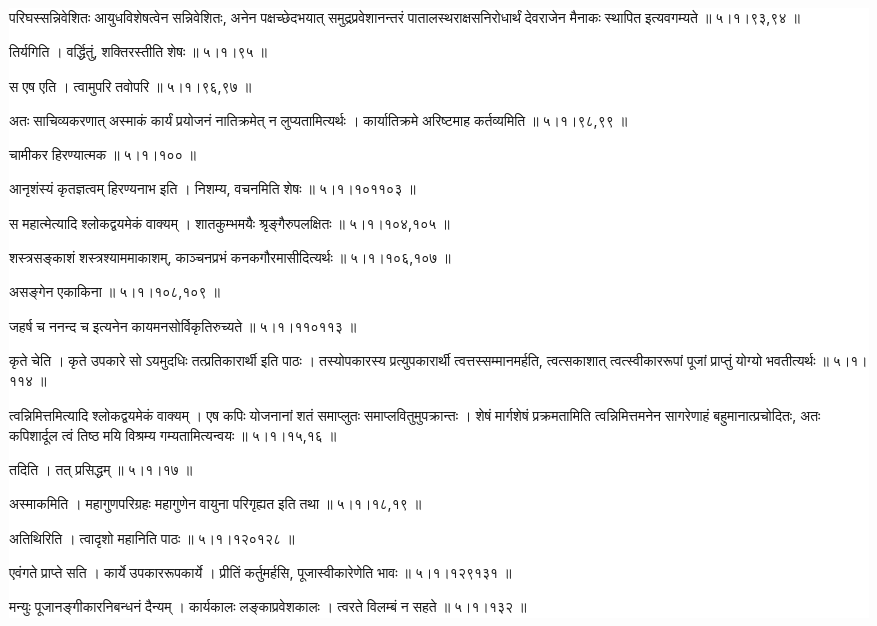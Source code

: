 
परिघस्सन्निवेशितः आयुधविशेषत्वेन सन्निवेशितः, अनेन पक्षच्छेदभयात् समुद्रप्रवेशानन्तरं पातालस्थराक्षसनिरोधार्थं देवराजेन मैनाकः स्थापित इत्यवगम्यते  ॥  ५।१।९३,९४  ॥   

  

तिर्यगिति । वर्द्धितुं, शक्तिरस्तीति शेषः  ॥  ५।१।९५  ॥   

  

स एष एति । त्वामुपरि तवोपरि  ॥  ५।१।९६,९७  ॥   

  

अतः साचिव्यकरणात् अस्माकं कार्यं प्रयोजनं नातिक्रमेत् न लुप्यतामित्यर्थः । कार्यातिक्रमे अरिष्टमाह कर्तव्यमिति  ॥  ५।१।९८,९९  ॥   

  

चामीकर हिरण्यात्मक  ॥  ५।१।१००  ॥   

  

आनृशंस्यं कृतज्ञत्वम् हिरण्यनाभ इति । निशम्य, वचनमिति शेषः  ॥  ५।१।१०११०३  ॥   

  

स महात्मेत्यादि श्लोकद्वयमेकं वाक्यम् । शातकुम्भमयैः श्रृङ्गैरुपलक्षितः  ॥  ५।१।१०४,१०५  ॥   

  

शस्त्रसङ्काशं शस्त्रश्याममाकाशम्, काञ्चनप्रभं कनकगौरमासीदित्यर्थः  ॥  ५।१।१०६,१०७  ॥   

  

असङ्गेन एकाकिना  ॥  ५।१।१०८,१०९  ॥   

  

जहर्ष च ननन्द च इत्यनेन कायमनसोर्विकृतिरुच्यते  ॥  ५।१।११०११३  ॥   

  

कृते चेति । कृते उपकारे सो ऽयमुदधिः तत्प्रतिकारार्थी इति पाठः । तस्योपकारस्य प्रत्युपकारार्थी त्वत्तस्सम्मानमर्हति, त्वत्सकाशात् त्वत्स्वीकाररूपां पूजां प्राप्तुं योग्यो भवतीत्यर्थः  ॥  ५।१।११४  ॥   

  

त्वन्निमित्तमित्यादि श्लोकद्वयमेकं वाक्यम् । एष कपिः योजनानां शतं समाप्लुतः समाप्लवितुमुपक्रान्तः । शेषं मार्गशेषं प्रक्रमतामिति त्वन्निमित्तमनेन सागरेणाहं बहुमानात्प्रचोदितः, अतः कपिशार्दूल त्वं तिष्ठ मयि विश्रम्य गम्यतामित्यन्वयः  ॥  ५।१।१५,१६  ॥   

  

तदिति । तत् प्रसिद्धम्  ॥  ५।१।१७  ॥   

  

अस्माकमिति । महागुणपरिग्रहः महागुणेन वायुना परिगृह्यत इति तथा  ॥  ५।१।१८,१९  ॥   

  

अतिथिरिति । त्वादृशो महानिति पाठः  ॥  ५।१।१२०१२८  ॥   

  

एवंगते प्राप्ते सति । कार्ये उपकाररूपकार्ये । प्रीतिं कर्तुमर्हसि, पूजास्वीकारेणेति भावः  ॥  ५।१।१२९१३१  ॥   

  

मन्युः पूजानङ्गीकारनिबन्धनं दैन्यम् । कार्यकालः लङ्काप्रवेशकालः । त्वरते विलम्बं न सहते  ॥  ५।१।१३२  ॥   
